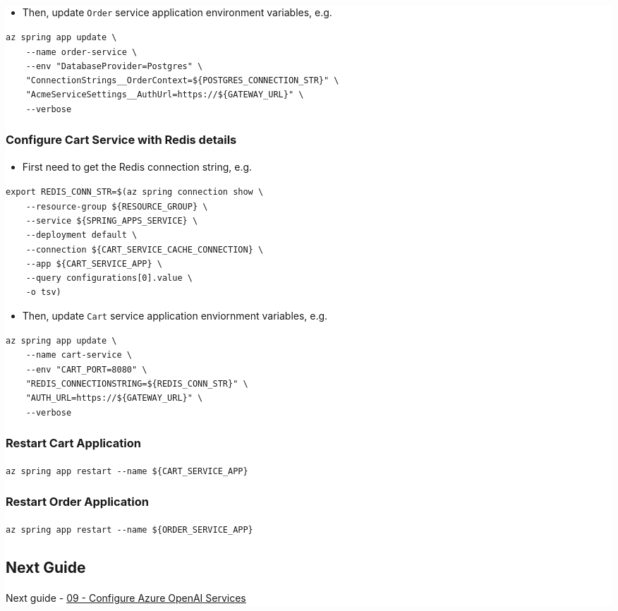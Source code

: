 * Then, update `Order` service application environment variables, e.g.

```
az spring app update \
    --name order-service \
    --env "DatabaseProvider=Postgres" \
    "ConnectionStrings__OrderContext=${POSTGRES_CONNECTION_STR}" \
    "AcmeServiceSettings__AuthUrl=https://${GATEWAY_URL}" \
    --verbose
```

### Configure Cart Service with Redis details

* First need to get the Redis connection string, e.g.

```shell
export REDIS_CONN_STR=$(az spring connection show \
    --resource-group ${RESOURCE_GROUP} \
    --service ${SPRING_APPS_SERVICE} \
    --deployment default \
    --connection ${CART_SERVICE_CACHE_CONNECTION} \
    --app ${CART_SERVICE_APP} \
    --query configurations[0].value \
    -o tsv)
```

* Then, update `Cart` service application enviornment variables, e.g.

```shell
az spring app update \
    --name cart-service \
    --env "CART_PORT=8080" \
    "REDIS_CONNECTIONSTRING=${REDIS_CONN_STR}" \
    "AUTH_URL=https://${GATEWAY_URL}" \
    --verbose
```

### Restart Cart Application

```shell
az spring app restart --name ${CART_SERVICE_APP}
```

### Restart Order Application 

```shell
az spring app restart --name ${ORDER_SERVICE_APP}
```

## Next Guide

Next guide - [09 - Configure Azure OpenAI Services](../09-configure-azure-openai-services/README.md)
